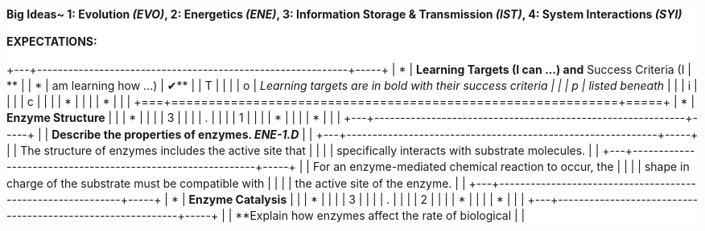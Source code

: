 **Big Ideas\~ 1: Evolution *(EVO)*, 2: Energetics *(ENE)*, 3:
Information Storage & Transmission *(IST)*, 4: System Interactions
*(SYI)***

**EXPECTATIONS:**

+---+------------------------------------------------------------+-----+
| * | **Learning Targets (I can ...) and** Success Criteria (I   | **  |
| * | am learning how ...)                                       | ✔** |
| T |                                                            |     |
| o | *Learning targets are in bold with their success criteria  |     |
| p | listed beneath*                                            |     |
| i |                                                            |     |
| c |                                                            |     |
| * |                                                            |     |
| * |                                                            |     |
+===+============================================================+=====+
| * | **Enzyme Structure**                                       |     |
| * |                                                            |     |
| 3 |                                                            |     |
| . |                                                            |     |
| 1 |                                                            |     |
| * |                                                            |     |
| * |                                                            |     |
+---+------------------------------------------------------------+-----+
|   | **Describe the properties of enzymes. *ENE-1.D***          |     |
+---+------------------------------------------------------------+-----+
|   | The structure of enzymes includes the active site that     |     |
|   | specifically interacts with substrate molecules.           |     |
+---+------------------------------------------------------------+-----+
|   | For an enzyme-mediated chemical reaction to occur, the     |     |
|   | shape in charge of the substrate must be compatible with   |     |
|   | the active site of the enzyme.                             |     |
+---+------------------------------------------------------------+-----+
| * | **Enzyme Catalysis**                                       |     |
| * |                                                            |     |
| 3 |                                                            |     |
| . |                                                            |     |
| 2 |                                                            |     |
| * |                                                            |     |
| * |                                                            |     |
+---+------------------------------------------------------------+-----+
|   | **Explain how enzymes affect the rate of biological        |     |